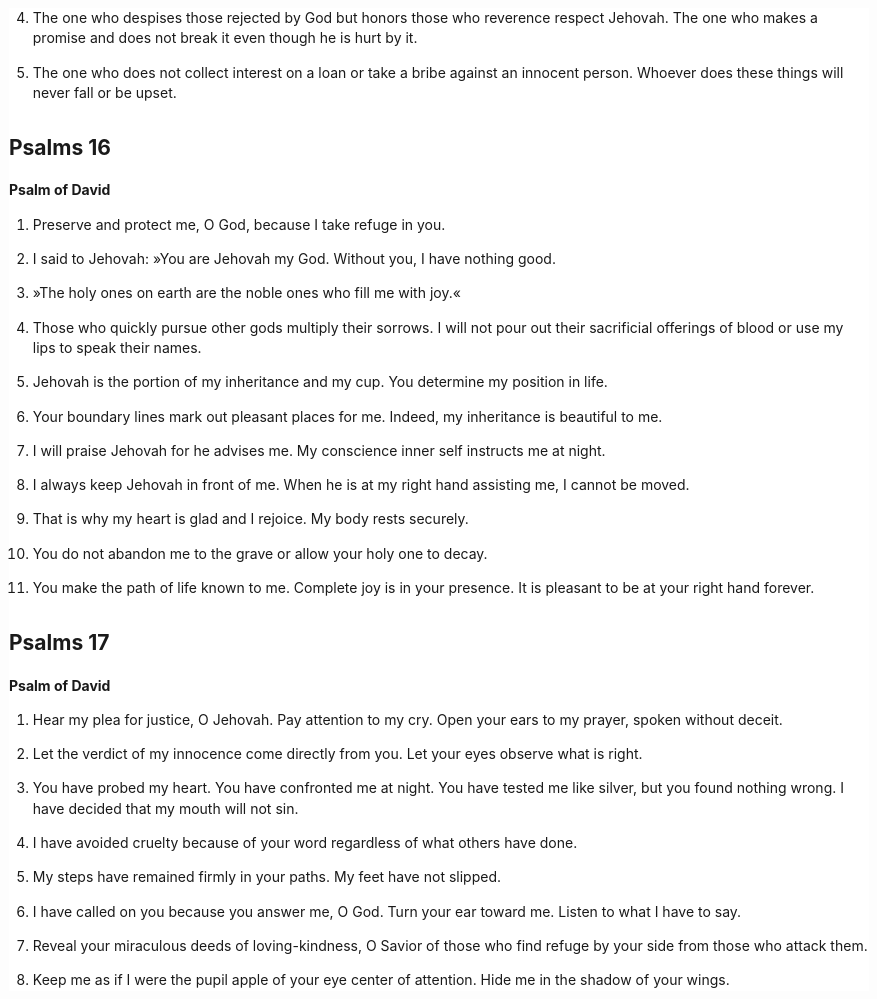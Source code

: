4. The one who despises those rejected by God but honors those who reverence respect Jehovah. The one who makes a promise and does not break it even though he is hurt by it.

5. The one who does not collect interest on a loan or take a bribe against an innocent person. Whoever does these things will never fall or be upset.

## Psalms 16

__Psalm of David__

1. Preserve and protect me, O God, because I take refuge in you.

2. I said to Jehovah: »You are Jehovah my God. Without you, I have nothing good.

3. »The holy ones on earth are the noble ones who fill me with joy.«

4. Those who quickly pursue other gods multiply their sorrows. I will not pour out their sacrificial offerings of blood or use my lips to speak their names.

5. Jehovah is the portion of my inheritance and my cup. You determine my position in life.

6. Your boundary lines mark out pleasant places for me. Indeed, my inheritance is beautiful to me.

7. I will praise Jehovah for he advises me. My conscience inner self instructs me at night.

8. I always keep Jehovah in front of me. When he is at my right hand assisting me, I cannot be moved.

9. That is why my heart is glad and I rejoice. My body rests securely.

10. You do not abandon me to the grave or allow your holy one to decay.

11. You make the path of life known to me. Complete joy is in your presence. It is pleasant to be at your right hand forever.

## Psalms 17

__Psalm of David__

1. Hear my plea for justice, O Jehovah. Pay attention to my cry. Open your ears to my prayer, spoken without deceit.

2. Let the verdict of my innocence come directly from you. Let your eyes observe what is right.

3. You have probed my heart. You have confronted me at night. You have tested me like silver, but you found nothing wrong. I have decided that my mouth will not sin.

4. I have avoided cruelty because of your word regardless of what others have done.

5. My steps have remained firmly in your paths. My feet have not slipped.

6. I have called on you because you answer me, O God. Turn your ear toward me. Listen to what I have to say.

7. Reveal your miraculous deeds of loving-kindness, O Savior of those who find refuge by your side from those who attack them.

8. Keep me as if I were the pupil apple of your eye center of attention. Hide me in the shadow of your wings.
